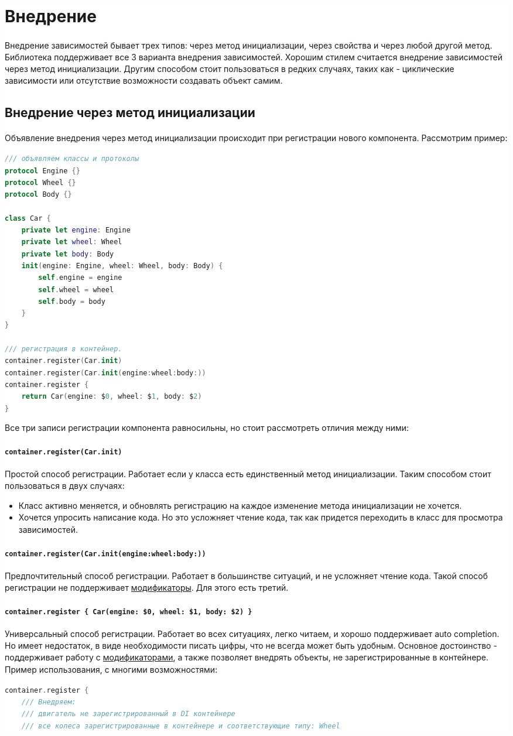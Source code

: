 # Внедрение

Внедрение зависимостей бывает трех типов: через метод инициализации, через свойства и через любой другой метод. Библиотека поддерживает все 3 варианта внедрения зависимостей.
Хорошим стилем считается внедрение зависимостей через метод инициализации. Другим способом стоит пользоваться в редких случаях, таких как - циклические зависимости или отсутствие возможности создавать объект самим.

## Внедрение через метод инициализации

Объявление внедрения через метод инициализации происходит при регистрации нового компонента.
Рассмотрим пример:
```Swift
/// объявляем классы и протоколы
protocol Engine {}
protocol Wheel {}
protocol Body {}

class Car {
	private let engine: Engine
	private let wheel: Wheel
	private let body: Body
	init(engine: Engine, wheel: Wheel, body: Body) {
		self.engine = engine
		self.wheel = wheel
		self.body = body
	}
}

/// регистрация в контейнер.
container.register(Car.init)
container.register(Car.init(engine:wheel:body:))
container.register { 
	return Car(engine: $0, wheel: $1, body: $2)
}
```
Все три записи регистрации компонента равносильны, но стоит рассмотреть отличия между ними:

#### `container.register(Car.init)`
Простой способ регистрации. Работает если у класса есть единственный метод инициализации. Таким способом стоит пользоваться в двух случаях:
* Класс активно меняется, и обновлять регистрацию на каждое изменение метода инициализации не хочется.
* Хочется упросить написание кода. Но это усложняет чтение кода, так как придется переходить в класс для просмотра зависимостей.

#### `container.register(Car.init(engine:wheel:body:))`
Предпочтительный способ регистрации. Работает в большинстве ситуаций, и не усложняет чтение кода. 
Такой способ регистрации не поддерживает [модификаторы](modificators.md). Для этого есть третий.

#### `container.register { Car(engine: $0, wheel: $1, body: $2) }`
Универсальный способ регистрации. Работает во всех ситуациях, легко читаем, и хорошо поддерживает auto completion. Но имеет недостаток, в виде необходимости писать цифры, что не всегда может быть удобным.
Основное достоинство - поддерживает работу с [модификаторами](modificated_injection.md), а также позволяет внедрять объекты, не зарегистрированные в контейнере.
Пример использования, с многими возможностями:
```Swift
container.register {
	/// Внедряем:
	/// двигатель не зарегистрированный в DI контейнере
	/// все колеса зарегистрированные в контейнере и соответствующие типу: Wheel
```
